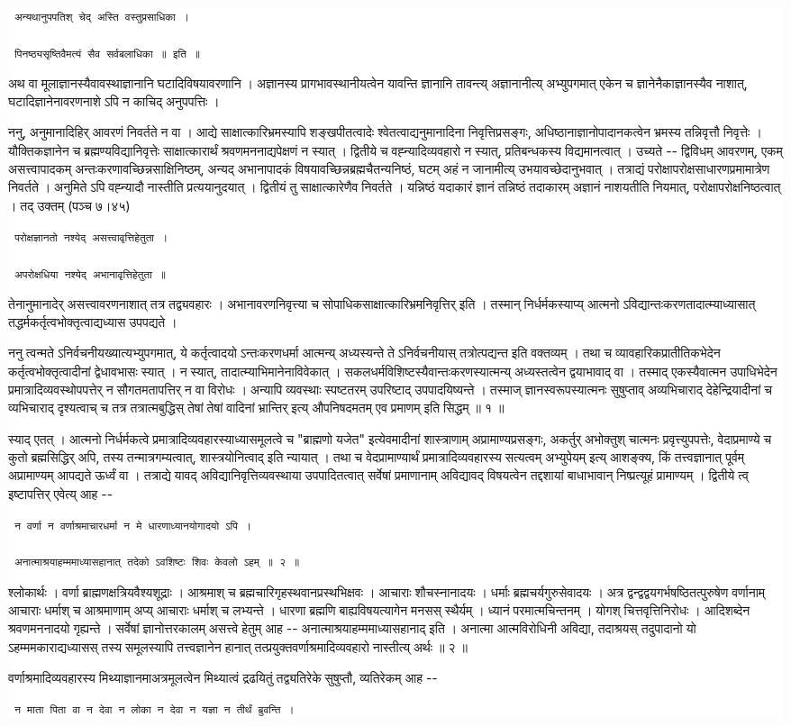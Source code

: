      अन्यथानुपपतिश् चेद् अस्ति वस्तुप्रसाधिका ।
  
     पिनष्ठ्यसृष्तिवैमत्यं सैव सर्वबलाधिका ॥ इति ॥  

अथ वा मूलाज्ञानस्यैवावस्थाज्ञानानि घटादिविषयावरणानि । अज्ञानस्य प्रागभावस्थानीयत्वेन यावन्ति ज्ञानानि तावन्त्य् अज्ञानानीत्य् अभ्युपगमात् एकेन च ज्ञानेनैकाज्ञानस्यैव नाशात्, घटादिज्ञानेनावरणनाशे ऽपि न काचिद् अनुपपत्तिः ।  

ननु, अनुमानादिहिर् आवरणं निवर्तते न वा । आद्ये साक्षात्कारिभ्रमस्यापि शङ्खपीतत्वादेः श्वेतत्वाद्यनुमानादिना निवृत्तिप्रसङ्गः, अधिष्ठानाज्ञानोपादानकत्वेन भ्रमस्य तन्निवृत्तौ निवृत्तेः । यौक्तिकज्ञानेन च ब्रह्मण्यविद्यानिवृत्तेः साक्षात्कारार्थं श्रवणमननाद्यपेक्षणं न स्यात् । द्वितीये च वह्न्यादिव्यवहारो न स्यात्, प्रतिबन्धकस्य विद्यमानत्वात् । उच्यते -- द्विविधम् आवरणम्, एकम् असत्त्वापादकम् अन्तःकरणावच्छिन्नसाक्षिनिष्ठम्, अन्यद् अभानापादकं विषयावच्छिन्नब्रह्मचैतन्यनिष्ठं, घटम् अहं न जानामीत्य् उभयावच्छेदानुभवात् । तत्राद्यं परोक्षापरोक्षसाधारणप्रमामात्रेण निवर्तते । अनुमिते ऽपि वह्न्यादौ नास्तीति प्रत्ययानुदयात् । द्वितीयं तु साक्षात्कारेणैव निवर्तते । यन्निष्ठं यदाकारं ज्ञानं तन्निष्ठं तदाकारम् अज्ञानं नाशयतीति नियमात्, परोक्षापरोक्षनिष्ठत्वात् । तद् उक्तम् (पञ्च ७।४५)  

     परोक्षज्ञानतो नश्येद् असत्त्वावृत्तिहेतुता ।
  
     अपरोक्षधिया नश्येद् अभानावृत्तिहेतुता ॥  

तेनानुमानादेर् असत्त्वावरणनाशात् तत्र तद्व्यवहारः । अभानावरणनिवृत्त्या च सोपाधिकसाक्षात्कारिभ्रमनिवृत्तिर् इति । तस्मान् निर्धर्मकस्याप्य् आत्मनो ऽविद्यान्तःकरणतादात्म्याध्यासात् तद्धर्मकर्तृत्वभोक्तृत्वाद्यध्यास उपपद्यते ।  

ननु त्वन्मते ऽनिर्वचनीयख्यात्यभ्युपगमात्, ये कर्तृत्वादयो ऽन्तःकरणधर्मा आत्मन्य् अध्यस्यन्ते ते ऽनिर्वचनीयास् तत्रोत्पद्यन्त इति वक्तव्यम् । तथा च व्यावहारिकप्रातीतिकभेदेन कर्तृत्वभोक्तृत्वादीनां द्वेधावभासः स्यात् । न स्यात्, तादात्म्याभिमानेनाविवेकात् । सकलधर्मविशिष्टस्यैवान्तःकरणस्यात्मन्य् अध्यस्तत्वेन द्वयाभावाद् वा । तस्माद् एकस्यैवात्मन उपाधिभेदेन प्रमात्रादिव्यवस्थोपपत्तेर् न सौगतमतापत्तिर् न वा विरोधः । अन्यापि व्यवस्थाः स्पष्टतरम् उपरिष्टाद् उपपादयिष्यन्ते । तस्माज् ज्ञानस्वरूपस्यात्मनः सुषुप्ताव् अव्यभिचाराद् देहेन्द्रियादीनां च व्यभिचाराद् दृश्यत्वाच् च तत्र तत्रात्मबुद्धिस् तेषां तेषां वादिनां भ्रान्तिर् इत्य् औपनिषदमतम् एव प्रमाणम् इति सिद्धम् ॥ १ ॥  

स्याद् एतत् । आत्मनो निर्धर्मकत्वे प्रमात्रादिव्यवहारस्याध्यासमूलत्वे च "ब्राह्मणो यजेत" इत्येवमादीनां शास्त्राणाम् अप्रामाण्यप्रसङ्गः, अकर्तुर् अभोक्तुश् चात्मनः प्रवृत्त्युपपत्तेः, वेदाप्रमाण्ये च कुतो ब्रह्मसिद्धिर् अपि, तस्य तन्मात्रगम्यत्वात्, शास्त्रयोनित्वाद् इति न्यायात् । तथा च वेदप्रामाण्यार्थं प्रमात्रादिव्यवहारस्य सत्यत्वम् अभ्युपेयम् इत्य् आशङ्क्य, किं तत्त्वज्ञानात् पूर्वम् अप्रामाण्यम् आपद्यते ऊर्ध्वं वा । तत्राद्ये यावद् अविद्यानिवृत्तिव्यवस्थाया उपपादितत्वात् सर्वेषां प्रमाणानाम् अविद्यावद् विषयत्वेन तद्दशायां बाधाभावान् निष्प्रत्यूहं प्रामाण्यम् । द्वितीये त्व् इष्टापत्तिर् एवेत्य् आह --  

     न वर्णा न वर्णाश्रमाचारधर्मा न मे धारणाध्यानयोगादयो ऽपि ।
  
     अनात्माश्रयाहम्ममाध्यासहानात् तदेको ऽवशिष्टः शिवः केवलो ऽहम् ॥ २ ॥  

श्लोकार्थः । वर्णा ब्राह्मणक्षत्रियवैश्यशूद्राः । आश्रमाश् च ब्रह्मचारिगृहस्थवानप्रस्थभिक्षवः । आचाराः शौचस्नानादयः । धर्माः ब्रह्मचर्यगुरुसेवादयः । अत्र द्वन्द्वद्वयगर्भषष्ठितत्पुरुषेण वर्णानाम् आचाराः धर्माश् च आश्रमाणाम् अप्य् आचाराः धर्माश् च लभ्यन्ते । धारणा ब्रह्मणि बाह्यविषयत्यागेन मनसस् स्थैर्यम् । ध्यानं परमात्मचिन्तनम् । योगश् चित्तवृत्तिनिरोधः । आदिशब्देन श्रवणमननादयो गृह्यन्ते । सर्वेषां ज्ञानोत्तरकालम् असत्त्वे हेतुम् आह -- अनात्माश्रयाहम्ममाध्यासहानाद् इति । अनात्मा आत्मविरोधिनी अविद्या, तदाश्रयस् तदुपादानो यो ऽहम्ममकाराद्यध्यासस् तस्य समूलस्यापि तत्त्वज्ञानेन हानात् तत्प्रयुक्तवर्णाश्रमादिव्यवहारो नास्तीत्य् अर्थः ॥ २ ॥  

वर्णाश्रमादिव्यवहारस्य मिथ्याज्ञानमाअत्रमूलत्वेन मिथ्यात्वं द्रढयितुं तद्व्यतिरेके सुषुप्तौ, व्यतिरेकम् आह --  

     न माता पिता वा न देवा न लोका न देवा न यज्ञा न तीर्थं ब्रुवन्ति ।
  